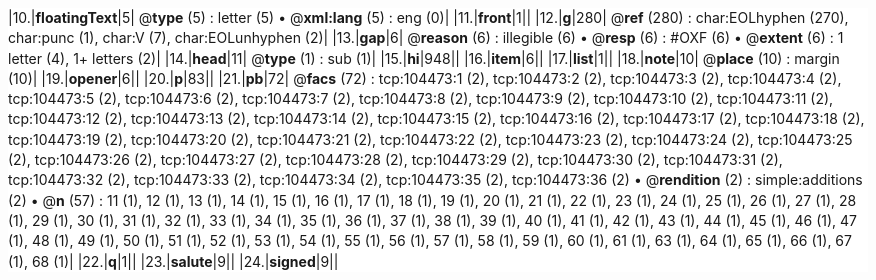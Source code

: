 |10.|__floatingText__|5| @__type__ (5) : letter (5)  •  @__xml:lang__ (5) : eng (0)|
|11.|__front__|1||
|12.|__g__|280| @__ref__ (280) : char:EOLhyphen (270), char:punc (1), char:V (7), char:EOLunhyphen (2)|
|13.|__gap__|6| @__reason__ (6) : illegible (6)  •  @__resp__ (6) : #OXF (6)  •  @__extent__ (6) : 1 letter (4), 1+ letters (2)|
|14.|__head__|11| @__type__ (1) : sub (1)|
|15.|__hi__|948||
|16.|__item__|6||
|17.|__list__|1||
|18.|__note__|10| @__place__ (10) : margin (10)|
|19.|__opener__|6||
|20.|__p__|83||
|21.|__pb__|72| @__facs__ (72) : tcp:104473:1 (2), tcp:104473:2 (2), tcp:104473:3 (2), tcp:104473:4 (2), tcp:104473:5 (2), tcp:104473:6 (2), tcp:104473:7 (2), tcp:104473:8 (2), tcp:104473:9 (2), tcp:104473:10 (2), tcp:104473:11 (2), tcp:104473:12 (2), tcp:104473:13 (2), tcp:104473:14 (2), tcp:104473:15 (2), tcp:104473:16 (2), tcp:104473:17 (2), tcp:104473:18 (2), tcp:104473:19 (2), tcp:104473:20 (2), tcp:104473:21 (2), tcp:104473:22 (2), tcp:104473:23 (2), tcp:104473:24 (2), tcp:104473:25 (2), tcp:104473:26 (2), tcp:104473:27 (2), tcp:104473:28 (2), tcp:104473:29 (2), tcp:104473:30 (2), tcp:104473:31 (2), tcp:104473:32 (2), tcp:104473:33 (2), tcp:104473:34 (2), tcp:104473:35 (2), tcp:104473:36 (2)  •  @__rendition__ (2) : simple:additions (2)  •  @__n__ (57) : 11 (1), 12 (1), 13 (1), 14 (1), 15 (1), 16 (1), 17 (1), 18 (1), 19 (1), 20 (1), 21 (1), 22 (1), 23 (1), 24 (1), 25 (1), 26 (1), 27 (1), 28 (1), 29 (1), 30 (1), 31 (1), 32 (1), 33 (1), 34 (1), 35 (1), 36 (1), 37 (1), 38 (1), 39 (1), 40 (1), 41 (1), 42 (1), 43 (1), 44 (1), 45 (1), 46 (1), 47 (1), 48 (1), 49 (1), 50 (1), 51 (1), 52 (1), 53 (1), 54 (1), 55 (1), 56 (1), 57 (1), 58 (1), 59 (1), 60 (1), 61 (1), 63 (1), 64 (1), 65 (1), 66 (1), 67 (1), 68 (1)|
|22.|__q__|1||
|23.|__salute__|9||
|24.|__signed__|9||
